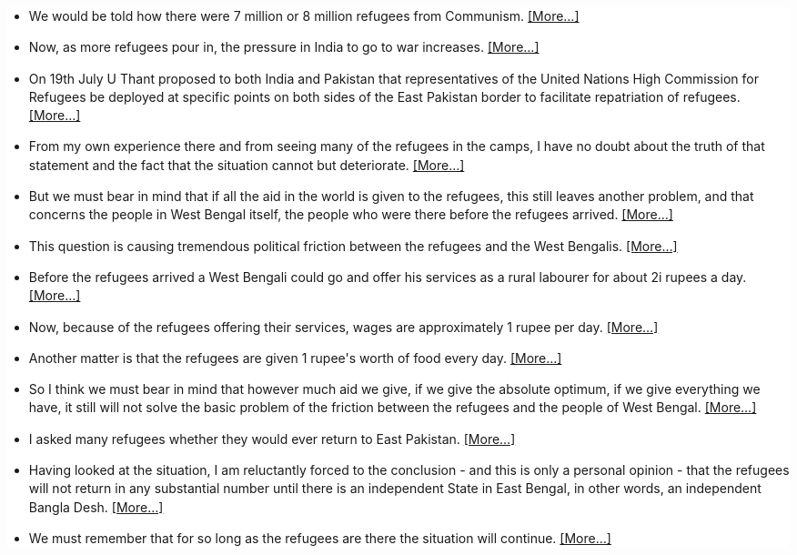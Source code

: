 * We would be told how there were 7 million or 8 million <span class="highlight">refugees</span> from Communism. [[More&hellip;]](https://historichansard.net/hofreps/1971/19710818_reps_27_hor73/#subdebate-42-0)

* Now, as more <span class="highlight">refugees</span> pour in, the pressure in India to go to war increases. [[More&hellip;]](https://historichansard.net/hofreps/1971/19710818_reps_27_hor73/#subdebate-42-0)

* On 19th July U Thant proposed to both India and Pakistan that representatives of the United Nations High Commission for <span class="highlight">Refugees</span> be deployed at specific points on both sides of the East Pakistan border to facilitate repatriation of <span class="highlight">refugees</span>. [[More&hellip;]](https://historichansard.net/hofreps/1971/19710818_reps_27_hor73/#subdebate-42-0)

* From my own experience there and from seeing many of the <span class="highlight">refugees</span> in the camps, I have no doubt about the truth of that statement and the fact that the situation cannot but deteriorate. [[More&hellip;]](https://historichansard.net/hofreps/1971/19710818_reps_27_hor73/#subdebate-42-0)

* But we must bear in mind that if all the aid in the world is given to the <span class="highlight">refugees</span>, this still leaves another problem, and that concerns the people in West Bengal itself, the people who were there before the <span class="highlight">refugees</span> arrived. [[More&hellip;]](https://historichansard.net/hofreps/1971/19710818_reps_27_hor73/#subdebate-42-0)

* This question is causing tremendous political friction between the <span class="highlight">refugees</span> and the West Bengalis. [[More&hellip;]](https://historichansard.net/hofreps/1971/19710818_reps_27_hor73/#subdebate-42-0)

* Before the <span class="highlight">refugees</span> arrived a West Bengali could go and offer his services as a rural labourer for about  2i  rupees a day. [[More&hellip;]](https://historichansard.net/hofreps/1971/19710818_reps_27_hor73/#subdebate-42-0)

* Now, because of the <span class="highlight">refugees</span> offering their services, wages are approximately 1 rupee per day. [[More&hellip;]](https://historichansard.net/hofreps/1971/19710818_reps_27_hor73/#subdebate-42-0)

* Another matter is that the <span class="highlight">refugees</span> are given 1 rupee's worth of food every day. [[More&hellip;]](https://historichansard.net/hofreps/1971/19710818_reps_27_hor73/#subdebate-42-0)

* So I think we must bear in mind that however much aid we give, if we give the absolute optimum, if we give everything we have, it still will not solve the basic problem of the friction between the <span class="highlight">refugees</span> and the people of West Bengal. [[More&hellip;]](https://historichansard.net/hofreps/1971/19710818_reps_27_hor73/#subdebate-42-0)

* I asked many <span class="highlight">refugees</span> whether they would ever return to East Pakistan. [[More&hellip;]](https://historichansard.net/hofreps/1971/19710818_reps_27_hor73/#subdebate-42-0)

* Having looked at the situation, I am reluctantly forced to the conclusion - and this is only a personal opinion - that the <span class="highlight">refugees</span> will not return in any substantial number until there is an independent State in East Bengal, in other words, an independent Bangla Desh. [[More&hellip;]](https://historichansard.net/hofreps/1971/19710818_reps_27_hor73/#subdebate-42-0)

* We must remember that for so long as the <span class="highlight">refugees</span> are there the situation will continue. [[More&hellip;]](https://historichansard.net/hofreps/1971/19710818_reps_27_hor73/#subdebate-42-0)

